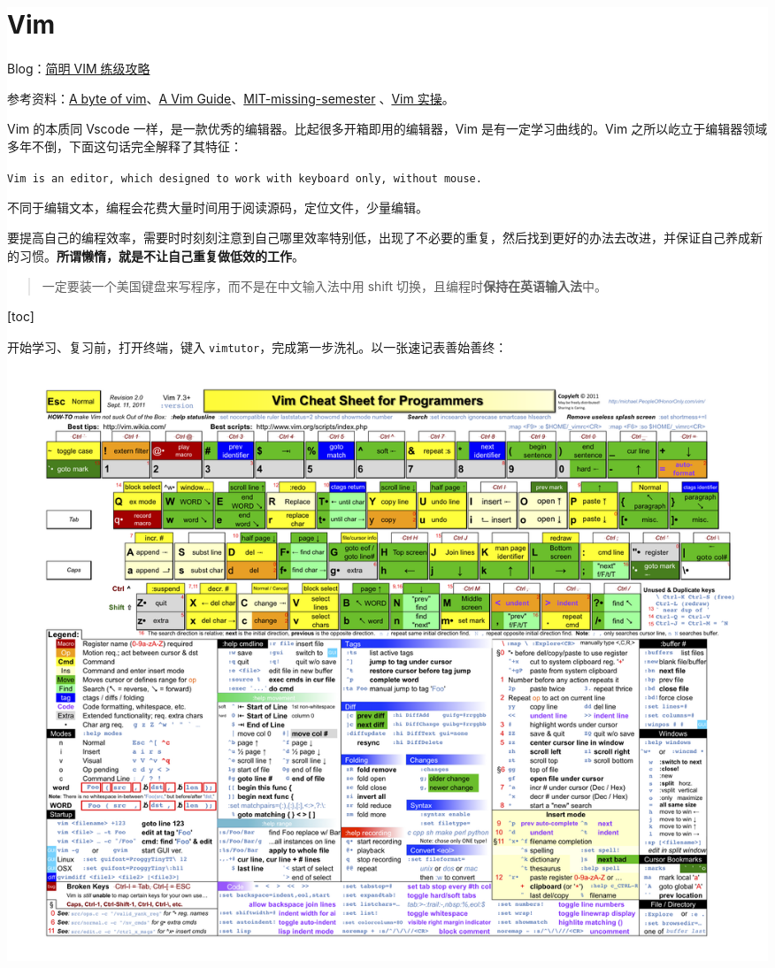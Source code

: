 # Vim  

Blog：[简明 VIM 练级攻略](https://coolshell.cn/articles/5426.html)

参考资料：[A byte of vim](./resource/A_byte_of_vim.pdf)、[A Vim Guide](http://linuxcommand.org/lc3_adv_vimvigor.php)、[MIT-missing-semester](https://missing.csail.mit.edu/2020/editors/) 、[Vim 实操](https://www.openvim.com/)。



Vim 的本质同 Vscode 一样，是一款优秀的编辑器。比起很多开箱即用的编辑器，Vim 是有一定学习曲线的。Vim 之所以屹立于编辑器领域多年不倒，下面这句话完全解释了其特征：

```
Vim is an editor, which designed to work with keyboard only, without mouse.
```

不同于编辑文本，编程会花费大量时间用于阅读源码，定位文件，少量编辑。

要提高自己的编程效率，需要时时刻刻注意到自己哪里效率特别低，出现了不必要的重复，然后找到更好的办法去改进，并保证自己养成新的习惯。**所谓懒惰，就是不让自己重复做低效的工作**。

> 一定要装一个美国键盘来写程序，而不是在中文输入法中用 shift 切换，且编程时**保持在英语输入法**中。



[toc]

开始学习、复习前，打开终端，键入 `vimtutor`，完成第一步洗礼。以一张速记表善始善终：

<img src=".\image\vim_cheat_sheet_for_programmers_print.png" style="zoom: 200%;" />
